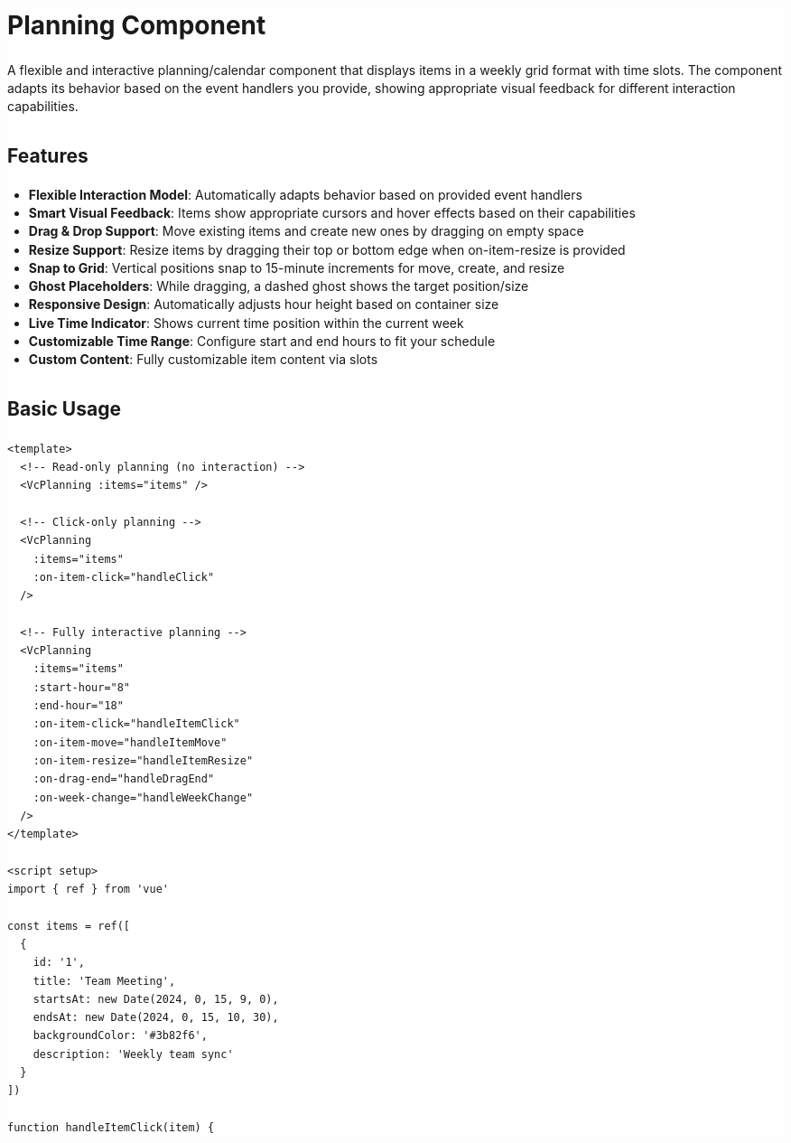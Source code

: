 # Planning Component

A flexible and interactive planning/calendar component that displays items in a weekly grid format with time slots. The component adapts its behavior based on the event handlers you provide, showing appropriate visual feedback for different interaction capabilities.

## Features

- **Flexible Interaction Model**: Automatically adapts behavior based on provided event handlers
- **Smart Visual Feedback**: Items show appropriate cursors and hover effects based on their capabilities
- **Drag & Drop Support**: Move existing items and create new ones by dragging on empty space
- **Resize Support**: Resize items by dragging their top or bottom edge when on-item-resize is provided
- **Snap to Grid**: Vertical positions snap to 15-minute increments for move, create, and resize
- **Ghost Placeholders**: While dragging, a dashed ghost shows the target position/size
- **Responsive Design**: Automatically adjusts hour height based on container size
- **Live Time Indicator**: Shows current time position within the current week
- **Customizable Time Range**: Configure start and end hours to fit your schedule
- **Custom Content**: Fully customizable item content via slots

## Basic Usage

```vue
<template>
  <!-- Read-only planning (no interaction) -->
  <VcPlanning :items="items" />
  
  <!-- Click-only planning -->
  <VcPlanning 
    :items="items" 
    :on-item-click="handleClick" 
  />
  
  <!-- Fully interactive planning -->
  <VcPlanning 
    :items="items"
    :start-hour="8"
    :end-hour="18"
    :on-item-click="handleItemClick"
    :on-item-move="handleItemMove"
    :on-item-resize="handleItemResize"
    :on-drag-end="handleDragEnd"
    :on-week-change="handleWeekChange"
  />
</template>

<script setup>
import { ref } from 'vue'

const items = ref([
  {
    id: '1',
    title: 'Team Meeting',
    startsAt: new Date(2024, 0, 15, 9, 0), 
    endsAt: new Date(2024, 0, 15, 10, 30),  
    backgroundColor: '#3b82f6',
    description: 'Weekly team sync'
  }
])

function handleItemClick(item) {
```